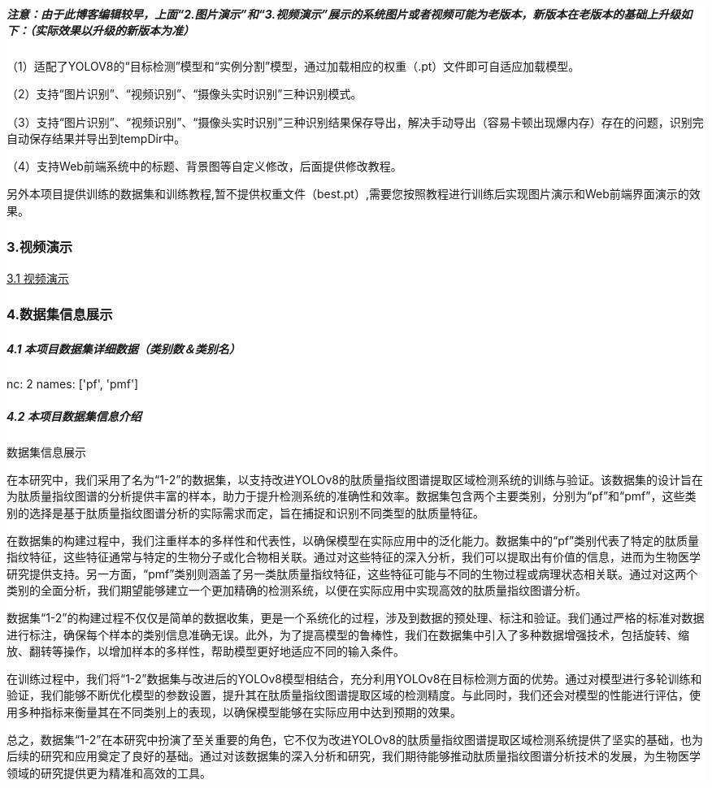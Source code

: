 ##### 注意：由于此博客编辑较早，上面“2.图片演示”和“3.视频演示”展示的系统图片或者视频可能为老版本，新版本在老版本的基础上升级如下：（实际效果以升级的新版本为准）

  （1）适配了YOLOV8的“目标检测”模型和“实例分割”模型，通过加载相应的权重（.pt）文件即可自适应加载模型。

  （2）支持“图片识别”、“视频识别”、“摄像头实时识别”三种识别模式。

  （3）支持“图片识别”、“视频识别”、“摄像头实时识别”三种识别结果保存导出，解决手动导出（容易卡顿出现爆内存）存在的问题，识别完自动保存结果并导出到tempDir中。

  （4）支持Web前端系统中的标题、背景图等自定义修改，后面提供修改教程。

  另外本项目提供训练的数据集和训练教程,暂不提供权重文件（best.pt）,需要您按照教程进行训练后实现图片演示和Web前端界面演示的效果。

### 3.视频演示

[3.1 视频演示](https://www.bilibili.com/video/BV1BrpjebE8L/)

### 4.数据集信息展示

##### 4.1 本项目数据集详细数据（类别数＆类别名）

nc: 2
names: ['pf', 'pmf']


##### 4.2 本项目数据集信息介绍

数据集信息展示

在本研究中，我们采用了名为“1-2”的数据集，以支持改进YOLOv8的肽质量指纹图谱提取区域检测系统的训练与验证。该数据集的设计旨在为肽质量指纹图谱的分析提供丰富的样本，助力于提升检测系统的准确性和效率。数据集包含两个主要类别，分别为“pf”和“pmf”，这些类别的选择是基于肽质量指纹图谱分析的实际需求而定，旨在捕捉和识别不同类型的肽质量特征。

在数据集的构建过程中，我们注重样本的多样性和代表性，以确保模型在实际应用中的泛化能力。数据集中的“pf”类别代表了特定的肽质量指纹特征，这些特征通常与特定的生物分子或化合物相关联。通过对这些特征的深入分析，我们可以提取出有价值的信息，进而为生物医学研究提供支持。另一方面，“pmf”类别则涵盖了另一类肽质量指纹特征，这些特征可能与不同的生物过程或病理状态相关联。通过对这两个类别的全面分析，我们期望能够建立一个更加精确的检测系统，以便在实际应用中实现高效的肽质量指纹图谱分析。

数据集“1-2”的构建过程不仅仅是简单的数据收集，更是一个系统化的过程，涉及到数据的预处理、标注和验证。我们通过严格的标准对数据进行标注，确保每个样本的类别信息准确无误。此外，为了提高模型的鲁棒性，我们在数据集中引入了多种数据增强技术，包括旋转、缩放、翻转等操作，以增加样本的多样性，帮助模型更好地适应不同的输入条件。

在训练过程中，我们将“1-2”数据集与改进后的YOLOv8模型相结合，充分利用YOLOv8在目标检测方面的优势。通过对模型进行多轮训练和验证，我们能够不断优化模型的参数设置，提升其在肽质量指纹图谱提取区域的检测精度。与此同时，我们还会对模型的性能进行评估，使用多种指标来衡量其在不同类别上的表现，以确保模型能够在实际应用中达到预期的效果。

总之，数据集“1-2”在本研究中扮演了至关重要的角色，它不仅为改进YOLOv8的肽质量指纹图谱提取区域检测系统提供了坚实的基础，也为后续的研究和应用奠定了良好的基础。通过对该数据集的深入分析和研究，我们期待能够推动肽质量指纹图谱分析技术的发展，为生物医学领域的研究提供更为精准和高效的工具。

